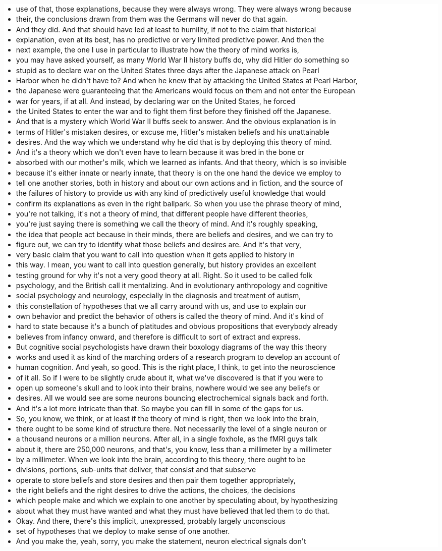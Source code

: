 *  use of that, those explanations, because they were always wrong. They were always wrong because
*  their, the conclusions drawn from them was the Germans will never do that again.
*  And they did. And that should have led at least to humility, if not to the claim that historical
*  explanation, even at its best, has no predictive or very limited predictive power. And then the
*  next example, the one I use in particular to illustrate how the theory of mind works is,
*  you may have asked yourself, as many World War II history buffs do, why did Hitler do something so
*  stupid as to declare war on the United States three days after the Japanese attack on Pearl
*  Harbor when he didn't have to? And when he knew that by attacking the United States at Pearl Harbor,
*  the Japanese were guaranteeing that the Americans would focus on them and not enter the European
*  war for years, if at all. And instead, by declaring war on the United States, he forced
*  the United States to enter the war and to fight them first before they finished off the Japanese.
*  And that is a mystery which World War II buffs seek to answer. And the obvious explanation is in
*  terms of Hitler's mistaken desires, or excuse me, Hitler's mistaken beliefs and his unattainable
*  desires. And the way which we understand why he did that is by deploying this theory of mind.
*  And it's a theory which we don't even have to learn because it was bred in the bone or
*  absorbed with our mother's milk, which we learned as infants. And that theory, which is so invisible
*  because it's either innate or nearly innate, that theory is on the one hand the device we employ to
*  tell one another stories, both in history and about our own actions and in fiction, and the source of
*  the failures of history to provide us with any kind of predictively useful knowledge that would
*  confirm its explanations as even in the right ballpark. So when you use the phrase theory of mind,
*  you're not talking, it's not a theory of mind, that different people have different theories,
*  you're just saying there is something we call the theory of mind. And it's roughly speaking,
*  the idea that people act because in their minds, there are beliefs and desires, and we can try to
*  figure out, we can try to identify what those beliefs and desires are. And it's that very,
*  very basic claim that you want to call into question when it gets applied to history in
*  this way. I mean, you want to call into question generally, but history provides an excellent
*  testing ground for why it's not a very good theory at all. Right. So it used to be called folk
*  psychology, and the British call it mentalizing. And in evolutionary anthropology and cognitive
*  social psychology and neurology, especially in the diagnosis and treatment of autism,
*  this constellation of hypotheses that we all carry around with us, and use to explain our
*  own behavior and predict the behavior of others is called the theory of mind. And it's kind of
*  hard to state because it's a bunch of platitudes and obvious propositions that everybody already
*  believes from infancy onward, and therefore is difficult to sort of extract and express.
*  But cognitive social psychologists have drawn their boxology diagrams of the way this theory
*  works and used it as kind of the marching orders of a research program to develop an account of
*  human cognition. And yeah, so good. This is the right place, I think, to get into the neuroscience
*  of it all. So if I were to be slightly crude about it, what we've discovered is that if you were to
*  open up someone's skull and to look into their brains, nowhere would we see any beliefs or
*  desires. All we would see are some neurons bouncing electrochemical signals back and forth.
*  And it's a lot more intricate than that. So maybe you can fill in some of the gaps for us.
*  So, you know, we think, or at least if the theory of mind is right, then we look into the brain,
*  there ought to be some kind of structure there. Not necessarily the level of a single neuron or
*  a thousand neurons or a million neurons. After all, in a single foxhole, as the fMRI guys talk
*  about it, there are 250,000 neurons, and that's, you know, less than a millimeter by a millimeter
*  by a millimeter. When we look into the brain, according to this theory, there ought to be
*  divisions, portions, sub-units that deliver, that consist and that subserve
*  operate to store beliefs and store desires and then pair them together appropriately,
*  the right beliefs and the right desires to drive the actions, the choices, the decisions
*  which people make and which we explain to one another by speculating about, by hypothesizing
*  about what they must have wanted and what they must have believed that led them to do that.
*  Okay. And there, there's this implicit, unexpressed, probably largely unconscious
*  set of hypotheses that we deploy to make sense of one another.
*  And you make the, yeah, sorry, you make the statement, neuron electrical signals don't